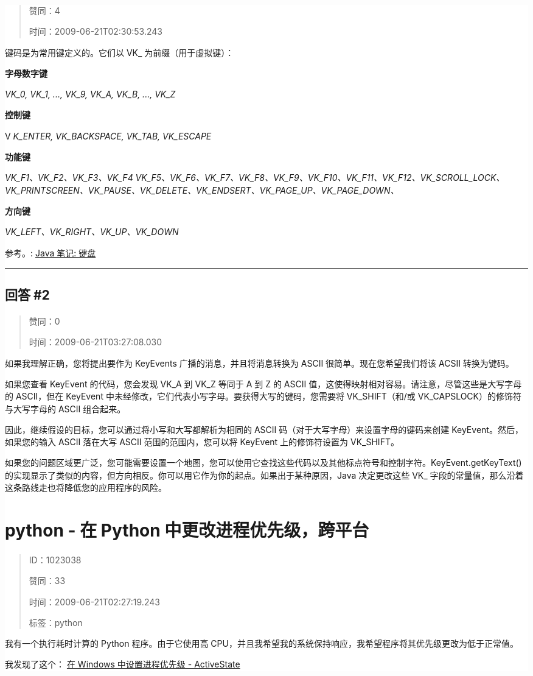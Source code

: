 > 赞同：4
> 
> 时间：2009-06-21T02:30:53.243

键码是为常用键定义的。它们以 VK_ 为前缀（用于虚拟键）：

**字母数字键**

*VK_0, VK_1, ..., VK_9, VK_A, VK_B, ..., VK_Z*

**控制键**

V *K_ENTER, VK_BACKSPACE, VK_TAB, VK_ESCAPE*

**功能键**

*VK_F1、VK_F2、VK_F3、VK_F4 VK_F5、VK_F6、VK_F7、VK_F8、VK_F9、VK_F10、VK_F11、VK_F12、VK_SCROLL_LOCK、VK_PRINTSCREEN、VK_PAUSE、VK_DELETE、VK_ENDSERT、VK_PAGE_UP、VK_PAGE_DOWN、*

**方向键**

*VK_LEFT、VK_RIGHT、VK_UP、VK_DOWN*

参考。: [Java 笔记: 键盘](http://leepoint.net/notes-java/GUI-lowlevel/keyboard/keyboard.html)

* * *

## 回答 #2

> 赞同：0
> 
> 时间：2009-06-21T03:27:08.030

如果我理解正确，您将提出要作为 KeyEvents 广播的消息，并且将消息转换为 ASCII 很简单。现在您希望我们将该 ACSII 转换为键码。

如果您查看 KeyEvent 的代码，您会发现 VK_A 到 VK_Z 等同于 A 到 Z 的 ASCII 值，这使得映射相对容易。请注意，尽管这些是大写字母的 ASCII，但在 KeyEvent 中未经修改，它们代表小写字母。要获得大写的键码，您需要将 VK_SHIFT（和/或 VK_CAPSLOCK）的修饰符与大写字母的 ASCII 组合起来。

因此，继续假设的目标，您可以通过将小写和大写都解析为相同的 ASCII 码（对于大写字母）来设置字母的键码来创建 KeyEvent。然后，如果您的输入 ASCII 落在大写 ASCII 范围的范围内，您可以将 KeyEvent 上的修饰符设置为 VK_SHIFT。

如果您的问题区域更广泛，您可能需要设置一个地图，您可以使用它查找这些代码以及其他标点符号和控制字符。KeyEvent.getKeyText() 的实现显示了类似的内容，但方向相反。你可以用它作为你的起点。如果出于某种原因，Java 决定更改这些 VK_ 字段的常量值，那么沿着这条路线走也将降低您的应用程序的风险。

# python - 在 Python 中更改进程优先级，跨平台

> ID：1023038
> 
> 赞同：33
> 
> 时间：2009-06-21T02:27:19.243
> 
> 标签：python

我有一个执行耗时计算的 Python 程序。由于它使用高 CPU，并且我希望我的系统保持响应，我希望程序将其优先级更改为低于正常值。

我发现了这个： [在 Windows 中设置进程优先级 - ActiveState](http://code.activestate.com/recipes/496767/)
